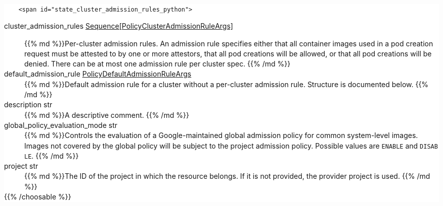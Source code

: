         <span id="state_cluster_admission_rules_python">
<a href="#state_cluster_admission_rules_python" style="color: inherit; text-decoration: inherit;">cluster_<wbr>admission_<wbr>rules</a>
</span>
        <span class="property-indicator"></span>
        <span class="property-type"><a href="#policyclusteradmissionrule">Sequence[Policy<wbr>Cluster<wbr>Admission<wbr>Rule<wbr>Args]</a></span>
    </dt>
    <dd>{{% md %}}Per-cluster admission rules. An admission rule specifies either that
all container images used in a pod creation request must be attested
to by one or more attestors, that all pod creations will be allowed,
or that all pod creations will be denied. There can be at most one
admission rule per cluster spec.
{{% /md %}}</dd><dt class="property-optional"
            title="Optional">
        <span id="state_default_admission_rule_python">
<a href="#state_default_admission_rule_python" style="color: inherit; text-decoration: inherit;">default_<wbr>admission_<wbr>rule</a>
</span>
        <span class="property-indicator"></span>
        <span class="property-type"><a href="#policydefaultadmissionrule">Policy<wbr>Default<wbr>Admission<wbr>Rule<wbr>Args</a></span>
    </dt>
    <dd>{{% md %}}Default admission rule for a cluster without a per-cluster admission
rule.
Structure is documented below.
{{% /md %}}</dd><dt class="property-optional"
            title="Optional">
        <span id="state_description_python">
<a href="#state_description_python" style="color: inherit; text-decoration: inherit;">description</a>
</span>
        <span class="property-indicator"></span>
        <span class="property-type">str</span>
    </dt>
    <dd>{{% md %}}A descriptive comment.
{{% /md %}}</dd><dt class="property-optional"
            title="Optional">
        <span id="state_global_policy_evaluation_mode_python">
<a href="#state_global_policy_evaluation_mode_python" style="color: inherit; text-decoration: inherit;">global_<wbr>policy_<wbr>evaluation_<wbr>mode</a>
</span>
        <span class="property-indicator"></span>
        <span class="property-type">str</span>
    </dt>
    <dd>{{% md %}}Controls the evaluation of a Google-maintained global admission policy
for common system-level images. Images not covered by the global
policy will be subject to the project admission policy.
Possible values are `ENABLE` and `DISABLE`.
{{% /md %}}</dd><dt class="property-optional"
            title="Optional">
        <span id="state_project_python">
<a href="#state_project_python" style="color: inherit; text-decoration: inherit;">project</a>
</span>
        <span class="property-indicator"></span>
        <span class="property-type">str</span>
    </dt>
    <dd>{{% md %}}The ID of the project in which the resource belongs.
If it is not provided, the provider project is used.
{{% /md %}}</dd></dl>
{{% /choosable %}}
